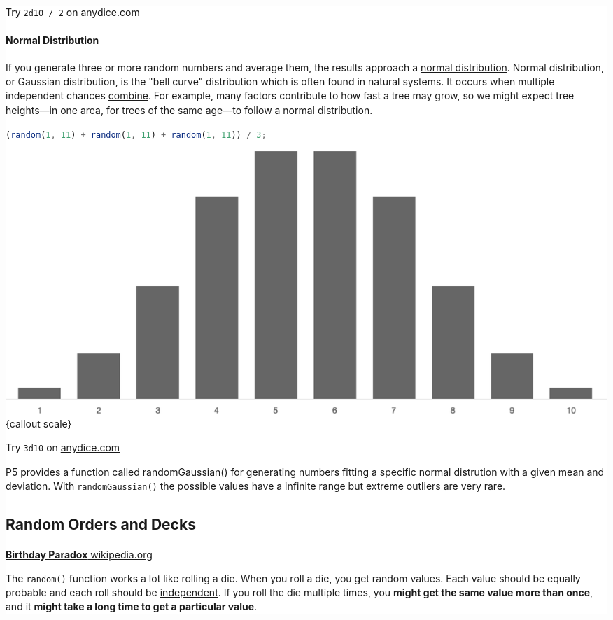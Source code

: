 Try `2d10 / 2` on [anydice.com](https://anydice.com/program/24a0c)

#### Normal Distribution

If you generate three or more random numbers and average them, the results approach a [normal distribution](https://en.wikipedia.org/wiki/Normal_distribution). Normal distribution, or Gaussian distribution, is the "bell curve" distribution which is often found in natural systems. It occurs when multiple independent chances [combine](https://en.wikipedia.org/wiki/Central_limit_theorem). For example, many factors contribute to how fast a tree may grow, so we might expect tree heights—in one area, for trees of the same age—to follow a normal distribution.

```javascript
(random(1, 11) + random(1, 11) + random(1, 11)) / 3;
```

![even distribution](./figures/normal_bias.svg){callout scale}

Try `3d10` on [anydice.com](https://anydice.com/program/1437)

<div class="callout">

P5 provides a function called [randomGaussian()](https://p5js.org/reference/#/p5/randomGaussian) for generating numbers fitting a specific normal distrution with a given mean and deviation. With `randomGaussian()` the possible values have a infinite range but extreme outliers are very rare.

</div>

## Random Orders and Decks

<div class="sidebar link-box">

[**Birthday Paradox** wikipedia.org](https://en.wikipedia.org/wiki/Birthday_problem)

</div>

The `random()` function works a lot like rolling a die.
When you roll a die, you get random values. Each value should be equally probable and each roll should be [independent](<https://en.wikipedia.org/wiki/Independence_(probability_theory)>).
If you roll the die multiple times, you **might get the same value more than once**, and it **might take a long time to get a particular value**.
